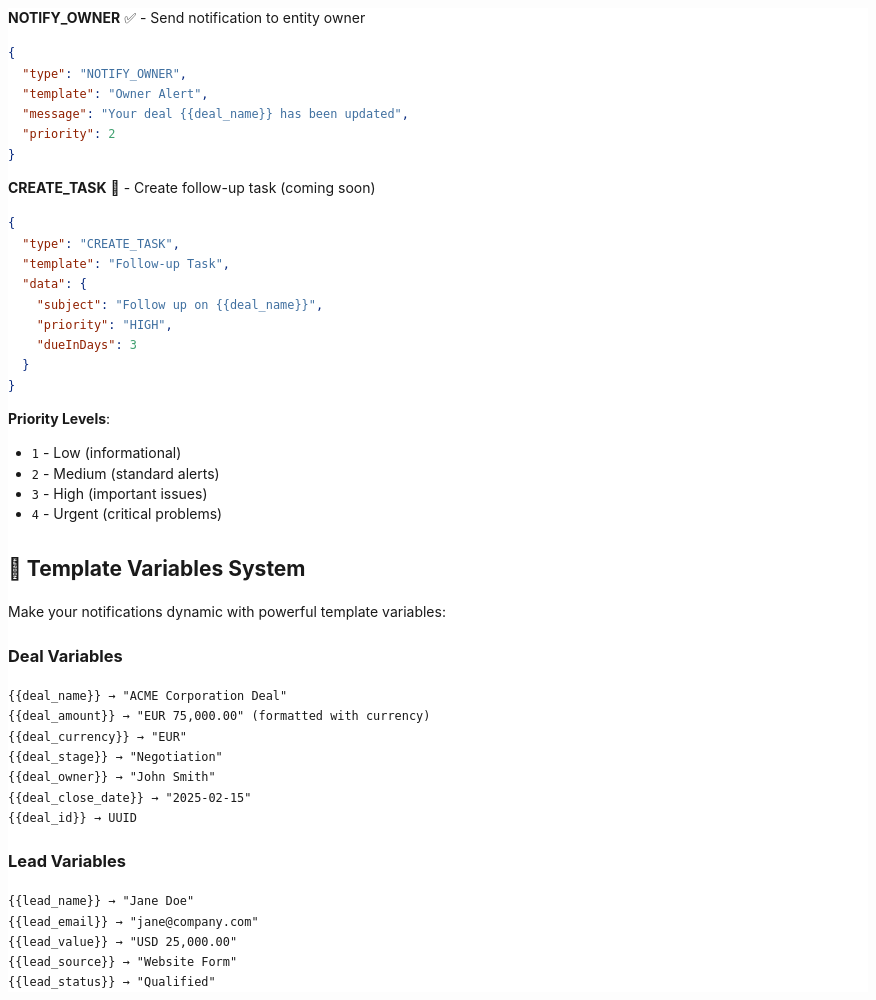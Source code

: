 **NOTIFY_OWNER** ✅ - Send notification to entity owner
```json
{
  "type": "NOTIFY_OWNER",
  "template": "Owner Alert",
  "message": "Your deal {{deal_name}} has been updated",
  "priority": 2
}
```

**CREATE_TASK** 🔄 - Create follow-up task (coming soon)
```json
{
  "type": "CREATE_TASK",
  "template": "Follow-up Task",
  "data": {
    "subject": "Follow up on {{deal_name}}",
    "priority": "HIGH",
    "dueInDays": 3
  }
}
```

**Priority Levels**:
- `1` - Low (informational)
- `2` - Medium (standard alerts)
- `3` - High (important issues)
- `4` - Urgent (critical problems)

## 🎨 Template Variables System

Make your notifications dynamic with powerful template variables:

### Deal Variables
```
{{deal_name}} → "ACME Corporation Deal"
{{deal_amount}} → "EUR 75,000.00" (formatted with currency)
{{deal_currency}} → "EUR"
{{deal_stage}} → "Negotiation"
{{deal_owner}} → "John Smith"
{{deal_close_date}} → "2025-02-15"
{{deal_id}} → UUID
```

### Lead Variables
```
{{lead_name}} → "Jane Doe"
{{lead_email}} → "jane@company.com"
{{lead_value}} → "USD 25,000.00"
{{lead_source}} → "Website Form"
{{lead_status}} → "Qualified"
```
